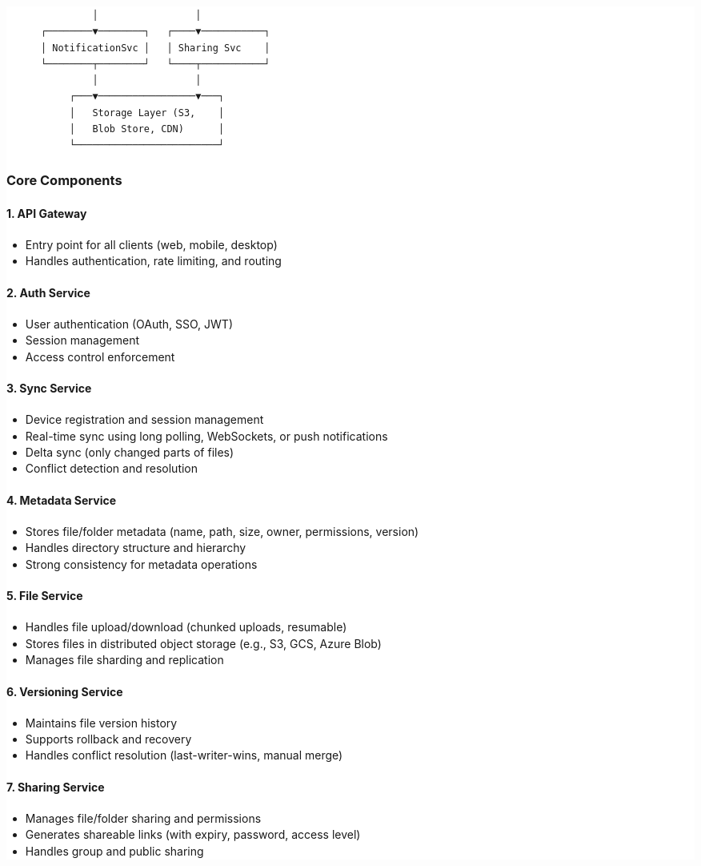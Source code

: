```
               │                 │
      ┌────────▼────────┐   ┌────▼───────────┐
      │ NotificationSvc │   │ Sharing Svc    │
      └────────┬────────┘   └────┬───────────┘
               │                 │
           ┌───▼─────────────────▼───┐
           │   Storage Layer (S3,    │
           │   Blob Store, CDN)      │
           └─────────────────────────┘
```

### Core Components

#### 1. **API Gateway**

- Entry point for all clients (web, mobile, desktop)
- Handles authentication, rate limiting, and routing

#### 2. **Auth Service**

- User authentication (OAuth, SSO, JWT)
- Session management
- Access control enforcement

#### 3. **Sync Service**

- Device registration and session management
- Real-time sync using long polling, WebSockets, or push notifications
- Delta sync (only changed parts of files)
- Conflict detection and resolution

#### 4. **Metadata Service**

- Stores file/folder metadata (name, path, size, owner, permissions, version)
- Handles directory structure and hierarchy
- Strong consistency for metadata operations

#### 5. **File Service**

- Handles file upload/download (chunked uploads, resumable)
- Stores files in distributed object storage (e.g., S3, GCS, Azure Blob)
- Manages file sharding and replication

#### 6. **Versioning Service**

- Maintains file version history
- Supports rollback and recovery
- Handles conflict resolution (last-writer-wins, manual merge)

#### 7. **Sharing Service**

- Manages file/folder sharing and permissions
- Generates shareable links (with expiry, password, access level)
- Handles group and public sharing
